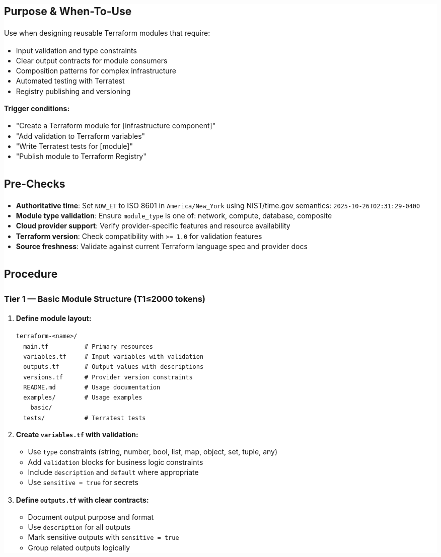 
## Purpose & When-To-Use

Use when designing reusable Terraform modules that require:
- Input validation and type constraints
- Clear output contracts for module consumers
- Composition patterns for complex infrastructure
- Automated testing with Terratest
- Registry publishing and versioning

**Trigger conditions:**
- "Create a Terraform module for [infrastructure component]"
- "Add validation to Terraform variables"
- "Write Terratest tests for [module]"
- "Publish module to Terraform Registry"

## Pre-Checks

- **Authoritative time**: Set `NOW_ET` to ISO 8601 in `America/New_York` using NIST/time.gov semantics: `2025-10-26T02:31:29-0400`
- **Module type validation**: Ensure `module_type` is one of: network, compute, database, composite
- **Cloud provider support**: Verify provider-specific features and resource availability
- **Terraform version**: Check compatibility with `>= 1.0` for validation features
- **Source freshness**: Validate against current Terraform language spec and provider docs

## Procedure

### Tier 1 — Basic Module Structure (T1≤2000 tokens)

1. **Define module layout:**
   ```
   terraform-<name>/
     main.tf          # Primary resources
     variables.tf     # Input variables with validation
     outputs.tf       # Output values with descriptions
     versions.tf      # Provider version constraints
     README.md        # Usage documentation
     examples/        # Usage examples
       basic/
     tests/           # Terratest tests
   ```

2. **Create `variables.tf` with validation:**
   - Use `type` constraints (string, number, bool, list, map, object, set, tuple, any)
   - Add `validation` blocks for business logic constraints
   - Include `description` and `default` where appropriate
   - Use `sensitive = true` for secrets

3. **Define `outputs.tf` with clear contracts:**
   - Document output purpose and format
   - Use `description` for all outputs
   - Mark sensitive outputs with `sensitive = true`
   - Group related outputs logically
